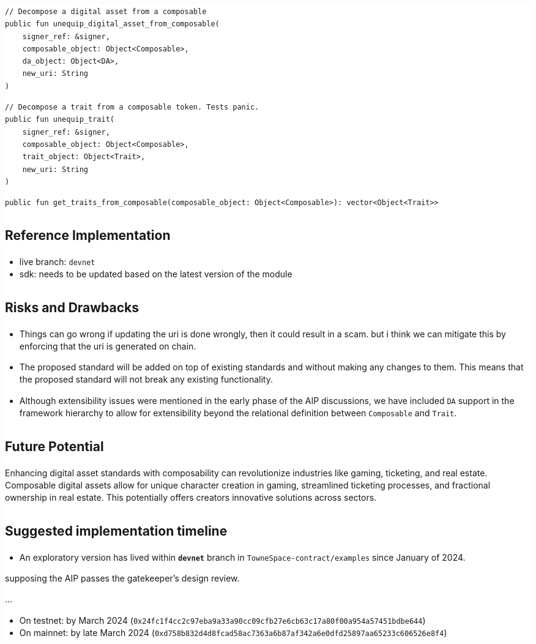 ```move
// Decompose a digital asset from a composable
public fun unequip_digital_asset_from_composable(
    signer_ref: &signer,
    composable_object: Object<Composable>,
    da_object: Object<DA>,
    new_uri: String
)
```

```move
// Decompose a trait from a composable token. Tests panic.
public fun unequip_trait(
    signer_ref: &signer,
    composable_object: Object<Composable>,
    trait_object: Object<Trait>,
    new_uri: String
)
```

```move
public fun get_traits_from_composable(composable_object: Object<Composable>): vector<Object<Trait>> 
```

## Reference Implementation

- live branch: `devnet`
- sdk: needs to be updated based on the latest version of the module

## Risks and Drawbacks

- Things can go wrong if updating the uri is done wrongly, then it could result in a scam. but i think we can mitigate this by enforcing that the uri is generated on chain.

- The proposed standard will be added on top of existing standards and without making any changes to them. This means that the proposed standard will not break any existing functionality.

- Although extensibility issues were mentioned in the early phase of the AIP discussions, we have included `DA` support in the framework hierarchy to allow for extensibility beyond the relational definition between `Composable` and `Trait`.

## Future Potential

Enhancing digital asset standards with composability can revolutionize industries like gaming, ticketing, and real estate.
Composable digital assets allow for unique character creation in gaming, streamlined ticketing processes, and fractional ownership in real estate. This potentially offers creators innovative solutions across sectors.

## Suggested implementation timeline

- An exploratory version has lived within **`devnet`** branch in `TowneSpace-contract/examples` since January of 2024.

supposing the AIP passes the gatekeeper’s design review.

...

- On testnet: by March 2024 (`0x24fc1f4cc2c97eba9a33a90cc09cfb27e6cb63c17a80f00a954a57451bdbe644`)
- On mainnet: by late March 2024 (`0xd758b832d4d8fcad58ac7363a6b87af342a6e0dfd25897aa65233c606526e8f4`)
